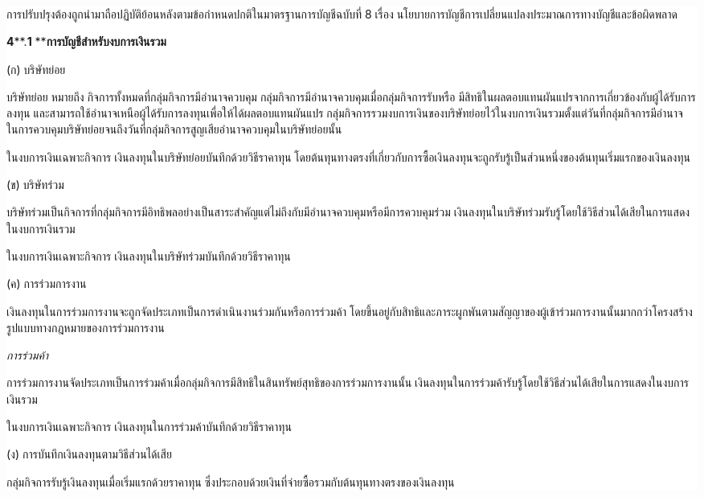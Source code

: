

การปรับปรุงต้องถูกนำมาถือปฏิบัติย้อนหลังตามข้อกำหนดปกติในมาตรฐานการบัญชีฉบับที่ 8 เรื่อง นโยบายการบัญชีการเปลี่ยนแปลงประมาณการทางบัญชีและข้อผิดพลาด 





**4****.****1****	****การบัญชีสำหรับงบการเงินรวม**



(ก)	บริษัทย่อย



บริษัทย่อย หมายถึง กิจการทั้งหมดที่กลุ่มกิจการมีอำนาจควบคุม กลุ่มกิจการมีอำนาจควบคุมเมื่อกลุ่มกิจการรับหรือ
มีสิทธิในผลตอบแทนผันแปรจากการเกี่ยวข้องกับผู้ได้รับการลงทุน และสามารถใช้อำนาจเหนือผู้ได้รับการลงทุนเพื่อให้ได้ผลตอบแทนผันแปร กลุ่มกิจการรวมงบการเงินของบริษัทย่อยไว้ในงบการเงินรวมตั้งแต่วันที่กลุ่มกิจการมีอำนาจ
ในการควบคุมบริษัทย่อยจนถึงวันที่กลุ่มกิจการสูญเสียอำนาจควบคุมในบริษัทย่อยนั้น 



ในงบการเงินเฉพาะกิจการ เงินลงทุนในบริษัทย่อยบันทึกด้วยวิธีราคาทุน โดยต้นทุนทางตรงที่เกี่ยวกับการซื้อเงินลงทุนจะถูกรับรู้เป็นส่วนหนึ่งของต้นทุนเริ่มแรกของเงินลงทุน



(ข)	บริษัทร่วม



บริษัทร่วมเป็นกิจการที่กลุ่มกิจการมีอิทธิพลอย่างเป็นสาระสำคัญแต่ไม่ถึงกับมีอำนาจควบคุมหรือมีการควบคุมร่วม เงินลงทุนในบริษัทร่วมรับรู้โดยใช้วิธีส่วนได้เสียในการแสดงในงบการเงินรวม



ในงบการเงินเฉพาะกิจการ เงินลงทุนในบริษัทร่วมบันทึกด้วยวิธีราคาทุน



(ค)	การร่วมการงาน



เงินลงทุนในการร่วมการงานจะถูกจัดประเภทเป็นการดำเนินงานร่วมกันหรือการร่วมค้า โดยขึ้นอยู่กับสิทธิและภาระผูกพันตามสัญญาของผู้เข้าร่วมการงานนั้นมากกว่าโครงสร้างรูปแบบทางกฎหมายของการร่วมการงาน



*การร่วมค้า*



การร่วมการงานจัดประเภทเป็นการร่วมค้าเมื่อกลุ่มกิจการมีสิทธิในสินทรัพย์สุทธิของการร่วมการงานนั้น เงินลงทุนในการร่วมค้ารับรู้โดยใช้วิธีส่วนได้เสียในการแสดงในงบการเงินรวม



ในงบการเงินเฉพาะกิจการ เงินลงทุนในการร่วมค้าบันทึกด้วยวิธีราคาทุน



(ง)	การบันทึกเงินลงทุนตามวิธีส่วนได้เสีย



กลุ่มกิจการรับรู้เงินลงทุนเมื่อเริ่มแรกด้วยราคาทุน ซึ่งประกอบด้วยเงินที่จ่ายซื้อรวมกับต้นทุนทางตรงของเงินลงทุน
